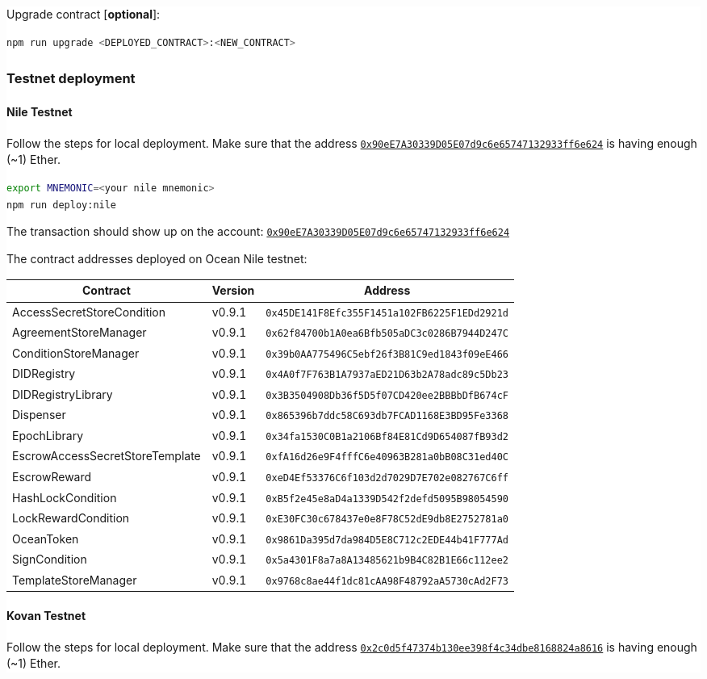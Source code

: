 Upgrade contract [**optional**]:
```bash
npm run upgrade <DEPLOYED_CONTRACT>:<NEW_CONTRACT>
```

### Testnet deployment

#### Nile Testnet

Follow the steps for local deployment. Make sure that the address [`0x90eE7A30339D05E07d9c6e65747132933ff6e624`](https://submarine.dev-ocean.com/address/0x90ee7a30339d05e07d9c6e65747132933ff6e624) is having enough (~1) Ether.

```bash
export MNEMONIC=<your nile mnemonic>
npm run deploy:nile
```

The transaction should show up on the account: [`0x90eE7A30339D05E07d9c6e65747132933ff6e624`](https://submarine.dev-ocean.com/address/0x90ee7a30339d05e07d9c6e65747132933ff6e624/transactions)

The contract addresses deployed on Ocean Nile testnet:

| Contract                          | Version | Address                                      |
|-----------------------------------|---------|----------------------------------------------|
| AccessSecretStoreCondition        | v0.9.1  | `0x45DE141F8Efc355F1451a102FB6225F1EDd2921d` |
| AgreementStoreManager             | v0.9.1  | `0x62f84700b1A0ea6Bfb505aDC3c0286B7944D247C` |
| ConditionStoreManager             | v0.9.1  | `0x39b0AA775496C5ebf26f3B81C9ed1843f09eE466` |
| DIDRegistry                       | v0.9.1  | `0x4A0f7F763B1A7937aED21D63b2A78adc89c5Db23` |
| DIDRegistryLibrary                | v0.9.1  | `0x3B3504908Db36f5D5f07CD420ee2BBBbDfB674cF` |
| Dispenser                         | v0.9.1  | `0x865396b7ddc58C693db7FCAD1168E3BD95Fe3368` |
| EpochLibrary                      | v0.9.1  | `0x34fa1530C0B1a2106Bf84E81Cd9D654087fB93d2` |
| EscrowAccessSecretStoreTemplate   | v0.9.1  | `0xfA16d26e9F4fffC6e40963B281a0bB08C31ed40C` |
| EscrowReward                      | v0.9.1  | `0xeD4Ef53376C6f103d2d7029D7E702e082767C6ff` |
| HashLockCondition                 | v0.9.1  | `0xB5f2e45e8aD4a1339D542f2defd5095B98054590` |
| LockRewardCondition               | v0.9.1  | `0xE30FC30c678437e0e8F78C52dE9db8E2752781a0` |
| OceanToken                        | v0.9.1  | `0x9861Da395d7da984D5E8C712c2EDE44b41F777Ad` |
| SignCondition                     | v0.9.1  | `0x5a4301F8a7a8A13485621b9B4C82B1E66c112ee2` |
| TemplateStoreManager              | v0.9.1  | `0x9768c8ae44f1dc81cAA98F48792aA5730cAd2F73` |

#### Kovan Testnet

Follow the steps for local deployment. Make sure that the address [`0x2c0d5f47374b130ee398f4c34dbe8168824a8616`](https://kovan.etherscan.io/address/0x2c0d5f47374b130ee398f4c34dbe8168824a8616) is having enough (~1) Ether.
